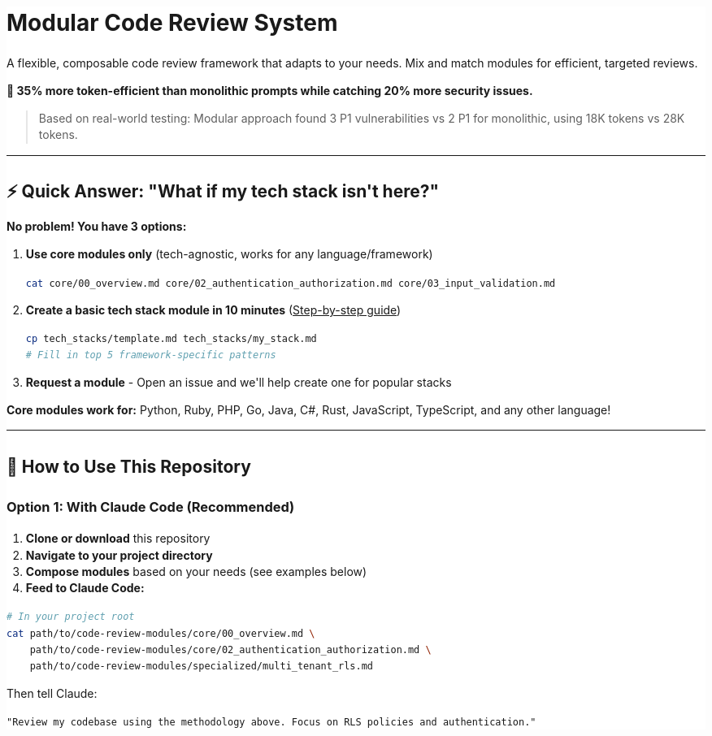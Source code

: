 # Modular Code Review System

A flexible, composable code review framework that adapts to your needs. Mix and match modules for efficient, targeted reviews.

**🎯 35% more token-efficient than monolithic prompts while catching 20% more security issues.**

> Based on real-world testing: Modular approach found 3 P1 vulnerabilities vs 2 P1 for monolithic, using 18K tokens vs 28K tokens.

---

## ⚡ Quick Answer: "What if my tech stack isn't here?"

**No problem! You have 3 options:**

1. **Use core modules only** (tech-agnostic, works for any language/framework)
   ```bash
   cat core/00_overview.md core/02_authentication_authorization.md core/03_input_validation.md
   ```

2. **Create a basic tech stack module in 10 minutes** ([Step-by-step guide](./docs/CREATE_TECH_STACK_MODULE.md))
   ```bash
   cp tech_stacks/template.md tech_stacks/my_stack.md
   # Fill in top 5 framework-specific patterns
   ```

3. **Request a module** - Open an issue and we'll help create one for popular stacks

**Core modules work for:** Python, Ruby, PHP, Go, Java, C#, Rust, JavaScript, TypeScript, and any other language!

---

## 🚀 How to Use This Repository

### Option 1: With Claude Code (Recommended)

1. **Clone or download** this repository
2. **Navigate to your project directory**
3. **Compose modules** based on your needs (see examples below)
4. **Feed to Claude Code:**

```bash
# In your project root
cat path/to/code-review-modules/core/00_overview.md \
    path/to/code-review-modules/core/02_authentication_authorization.md \
    path/to/code-review-modules/specialized/multi_tenant_rls.md
```

Then tell Claude:
```
"Review my codebase using the methodology above. Focus on RLS policies and authentication."
```
